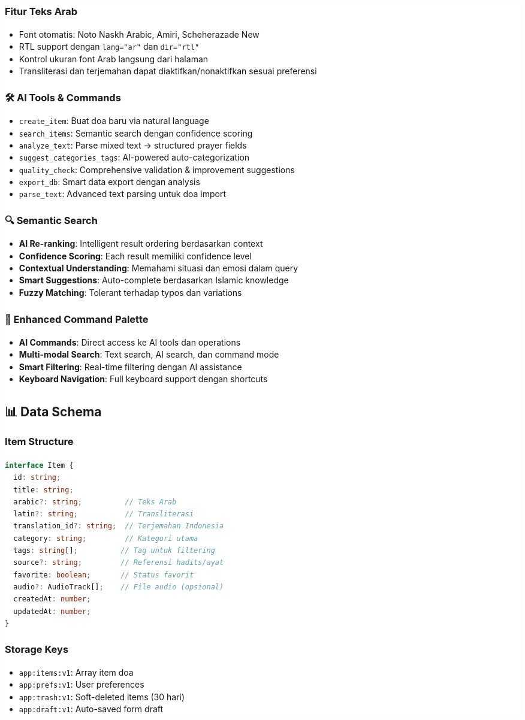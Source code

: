 ### Fitur Teks Arab
- Font otomatis: Noto Naskh Arabic, Amiri, Scheherazade New
- RTL support dengan `lang="ar"` dan `dir="rtl"`
- Kontrol ukuran font Arab langsung dari halaman
- Transliterasi dan terjemahan dapat diaktifkan/nonaktifkan sesuai preferensi

### 🛠️ AI Tools & Commands
- `create_item`: Buat doa baru via natural language
- `search_items`: Semantic search dengan confidence scoring
- `analyze_text`: Parse mixed text → structured prayer fields
- `suggest_categories_tags`: AI-powered auto-categorization
- `quality_check`: Comprehensive validation & improvement suggestions
- `export_db`: Smart data export dengan analysis
- `parse_text`: Advanced text parsing untuk doa import

### 🔍 Semantic Search
- **AI Re-ranking**: Intelligent result ordering berdasarkan context
- **Confidence Scoring**: Each result memiliki confidence level
- **Contextual Understanding**: Memahami situasi dan emosi dalam query
- **Smart Suggestions**: Auto-complete berdasarkan Islamic knowledge
- **Fuzzy Matching**: Tolerant terhadap typos dan variations

### 🎯 Enhanced Command Palette
- **AI Commands**: Direct access ke AI tools dan operations
- **Multi-modal Search**: Text search, AI search, dan command mode
- **Smart Filtering**: Real-time filtering dengan AI assistance
- **Keyboard Navigation**: Full keyboard support dengan shortcuts

## 📊 Data Schema

### Item Structure
```typescript
interface Item {
  id: string;
  title: string;
  arabic?: string;          // Teks Arab
  latin?: string;           // Transliterasi
  translation_id?: string;  // Terjemahan Indonesia
  category: string;         // Kategori utama
  tags: string[];          // Tag untuk filtering
  source?: string;         // Referensi hadits/ayat
  favorite: boolean;       // Status favorit
  audio?: AudioTrack[];    // File audio (opsional)
  createdAt: number;
  updatedAt: number;
}
```

### Storage Keys
- `app:items:v1`: Array item doa
- `app:prefs:v1`: User preferences
- `app:trash:v1`: Soft-deleted items (30 hari)
- `app:draft:v1`: Auto-saved form draft
